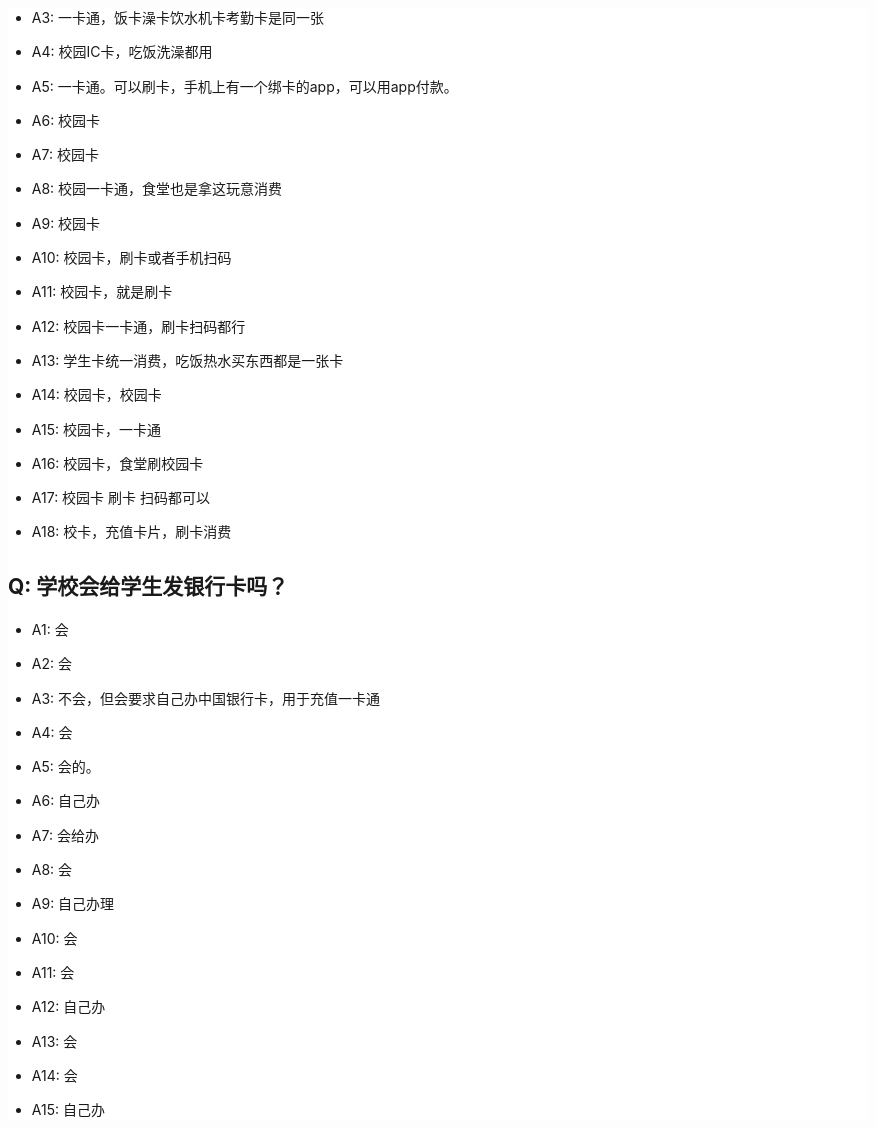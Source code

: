 - A3: 一卡通，饭卡澡卡饮水机卡考勤卡是同一张

- A4: 校园IC卡，吃饭洗澡都用

- A5: 一卡通。可以刷卡，手机上有一个绑卡的app，可以用app付款。

- A6: 校园卡

- A7: 校园卡

- A8: 校园一卡通，食堂也是拿这玩意消费

- A9: 校园卡

- A10: 校园卡，刷卡或者手机扫码

- A11: 校园卡，就是刷卡

- A12: 校园卡一卡通，刷卡扫码都行

- A13: 学生卡统一消费，吃饭热水买东西都是一张卡

- A14: 校园卡，校园卡

- A15: 校园卡，一卡通

- A16: 校园卡，食堂刷校园卡

- A17: 校园卡 刷卡 扫码都可以

- A18: 校卡，充值卡片，刷卡消费

## Q: 学校会给学生发银行卡吗？

- A1: 会

- A2: 会

- A3: 不会，但会要求自己办中国银行卡，用于充值一卡通

- A4: 会

- A5: 会的。

- A6: 自己办

- A7: 会给办

- A8: 会

- A9: 自己办理

- A10: 会

- A11: 会

- A12: 自己办

- A13: 会

- A14: 会

- A15: 自己办
